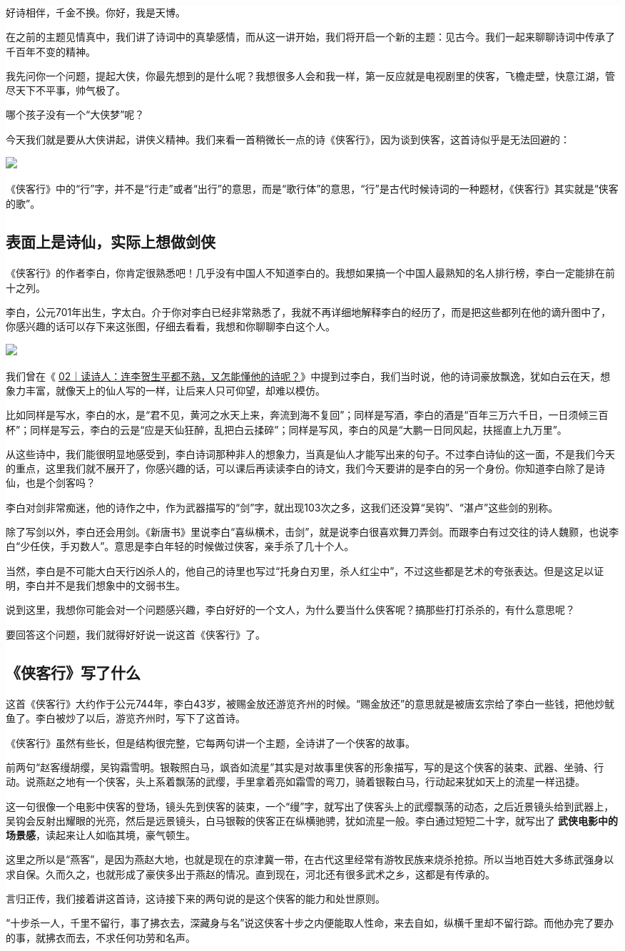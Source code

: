 好诗相伴，千金不换。你好，我是天博。

在之前的主题见情真中，我们讲了诗词中的真挚感情，而从这一讲开始，我们将开启一个新的主题：见古今。我们一起来聊聊诗词中传承了千百年不变的精神。

我先问你一个问题，提起大侠，你最先想到的是什么呢？我想很多人会和我一样，第一反应就是电视剧里的侠客，飞檐走壁，快意江湖，管尽天下不平事，帅气极了。

哪个孩子没有一个“大侠梦”呢？

今天我们就是要从大侠讲起，讲侠义精神。我们来看一首稍微长一点的诗《侠客行》，因为谈到侠客，这首诗似乎是无法回避的：

![](https://static001.geekbang.org/resource/image/9f/16/9f4a2ff969217e4416bc77298d87bf16.jpg?wh=1920x1609)

《侠客行》中的“行”字，并不是“行走”或者“出行”的意思，而是“歌行体”的意思，“行”是古代时候诗词的一种题材，《侠客行》其实就是“侠客的歌”。

## **表面上是诗仙，实际上想做剑侠**

《侠客行》的作者李白，你肯定很熟悉吧！几乎没有中国人不知道李白的。我想如果搞一个中国人最熟知的名人排行榜，李白一定能排在前十之列。

李白，公元701年出生，字太白。介于你对李白已经非常熟悉了，我就不再详细地解释李白的经历了，而是把这些都列在他的谪升图中了，你感兴趣的话可以存下来这张图，仔细去看看，我想和你聊聊李白这个人。

![](https://static001.geekbang.org/resource/image/f2/c9/f204c3d7a2a1ced7491a091095b43ec9.jpg?wh=2284x1285)

我们曾在《 [02｜读诗人：连李贺生平都不熟，又怎能懂他的诗呢？](https://time.geekbang.org/column/article/387342)》中提到过李白，我们当时说，他的诗词豪放飘逸，犹如白云在天，想象力丰富，就像天上的仙人写的一样，让后来人只可仰望，却难以模仿。

比如同样是写水，李白的水，是“君不见，黄河之水天上来，奔流到海不复回”；同样是写酒，李白的酒是“百年三万六千日，一日须倾三百杯”；同样是写云，李白的云是“应是天仙狂醉，乱把白云揉碎”；同样是写风，李白的风是“大鹏一日同风起，扶摇直上九万里”。

从这些诗中，我们能很明显地感受到，李白诗词那种非人的想象力，当真是仙人才能写出来的句子。不过李白诗仙的这一面，不是我们今天的重点，这里我们就不展开了，你感兴趣的话，可以课后再读读李白的诗文，我们今天要讲的是李白的另一个身份。你知道李白除了是诗仙，也是个剑客吗？

李白对剑非常痴迷，他的诗作之中，作为武器描写的“剑”字，就出现103次之多，这我们还没算“吴钩”、“湛卢”这些剑的别称。

除了写剑以外，李白还会用剑。《新唐书》里说李白“喜纵横术，击剑”，就是说李白很喜欢舞刀弄剑。而跟李白有过交往的诗人魏颢，也说李白“少任侠，手刃数人”。意思是李白年轻的时候做过侠客，亲手杀了几十个人。

当然，李白是不可能大白天行凶杀人的，他自己的诗里也写过“托身白刃里，杀人红尘中”，不过这些都是艺术的夸张表达。但是这足以证明，李白并不是我们想象中的文弱书生。

说到这里，我想你可能会对一个问题感兴趣，李白好好的一个文人，为什么要当什么侠客呢？搞那些打打杀杀的，有什么意思呢？

要回答这个问题，我们就得好好说一说这首《侠客行》了。

## **《侠客行》写了什么**

这首《侠客行》大约作于公元744年，李白43岁，被赐金放还游览齐州的时候。“赐金放还”的意思就是被唐玄宗给了李白一些钱，把他炒鱿鱼了。李白被炒了以后，游览齐州时，写下了这首诗。

《侠客行》虽然有些长，但是结构很完整，它每两句讲一个主题，全诗讲了一个侠客的故事。

前两句“赵客缦胡缨，吴钩霜雪明。银鞍照白马，飒沓如流星”其实是对故事里侠客的形象描写，写的是这个侠客的装束、武器、坐骑、行动。说燕赵之地有一个侠客，头上系着飘荡的武缨，手里拿着亮如霜雪的弯刀，骑着银鞍白马，行动起来犹如天上的流星一样迅捷。

这一句很像一个电影中侠客的登场，镜头先到侠客的装束，一个“缦”字，就写出了侠客头上的武缨飘荡的动态，之后近景镜头给到武器上，吴钩会反射出耀眼的光亮，然后是远景镜头，白马银鞍的侠客正在纵横驰骋，犹如流星一般。李白通过短短二十字，就写出了 **武侠电影中的场景感**，读起来让人如临其境，豪气顿生。

这里之所以是“燕客”，是因为燕赵大地，也就是现在的京津冀一带，在古代这里经常有游牧民族来烧杀抢掠。所以当地百姓大多练武强身以求自保。久而久之，也就形成了豪侠多出于燕赵的情况。直到现在，河北还有很多武术之乡，这都是有传承的。

言归正传，我们接着讲这首诗，这诗接下来的两句说的是这个侠客的能力和处世原则。

“十步杀一人，千里不留行，事了拂衣去，深藏身与名”说这侠客十步之内便能取人性命，来去自如，纵横千里却不留行踪。而他办完了要办的事，就拂衣而去，不求任何功劳和名声。
